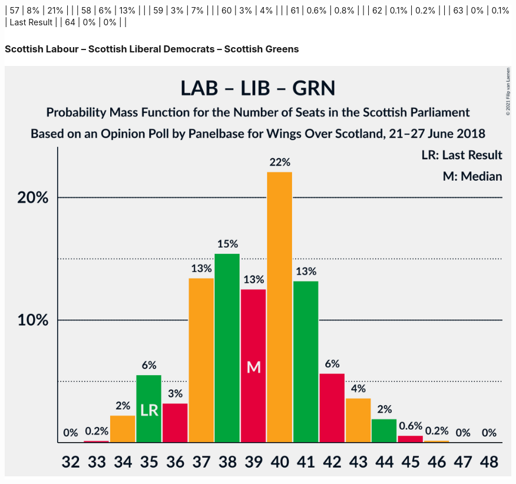 | 57 | 8% | 21% |  |
| 58 | 6% | 13% |  |
| 59 | 3% | 7% |  |
| 60 | 3% | 4% |  |
| 61 | 0.6% | 0.8% |  |
| 62 | 0.1% | 0.2% |  |
| 63 | 0% | 0.1% | Last Result |
| 64 | 0% | 0% |  |

### Scottish Labour – Scottish Liberal Democrats – Scottish Greens

![Graph with seats probability mass function not yet produced](2018-06-27-Panelbase-coalitions-seats-pmf-lab–lib–grn.png "Seats Probability Mass Function")
